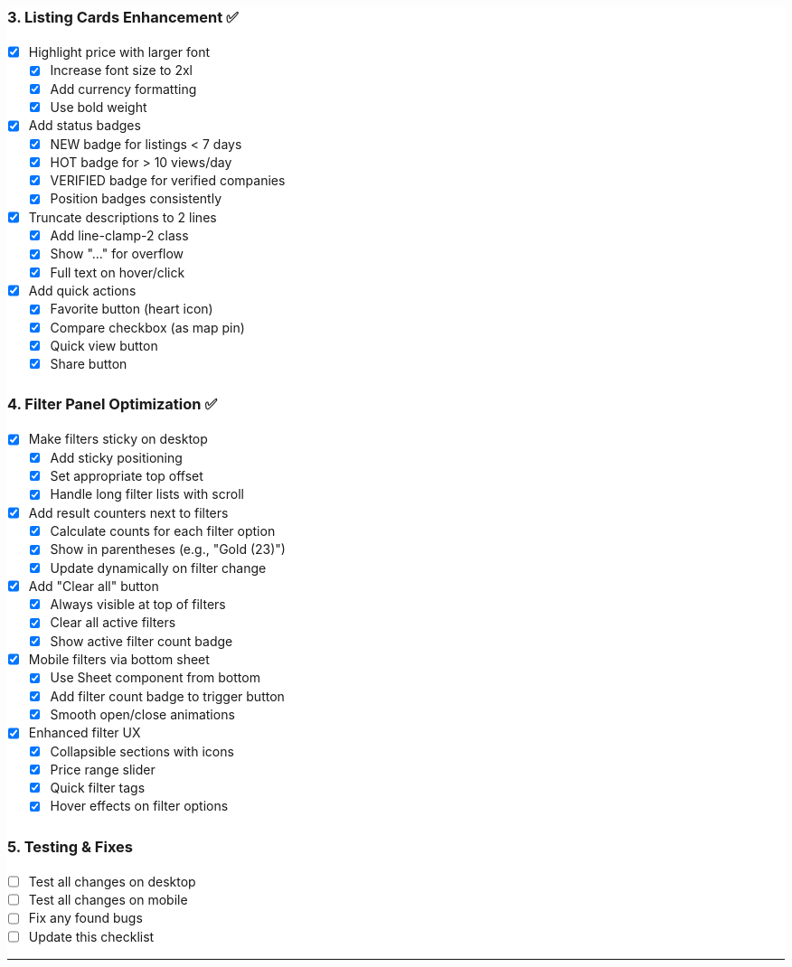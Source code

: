 ### 3. Listing Cards Enhancement ✅

- [x] Highlight price with larger font
  - [x] Increase font size to 2xl
  - [x] Add currency formatting
  - [x] Use bold weight
- [x] Add status badges
  - [x] NEW badge for listings < 7 days
  - [x] HOT badge for > 10 views/day
  - [x] VERIFIED badge for verified companies
  - [x] Position badges consistently
- [x] Truncate descriptions to 2 lines
  - [x] Add line-clamp-2 class
  - [x] Show "..." for overflow
  - [x] Full text on hover/click
- [x] Add quick actions
  - [x] Favorite button (heart icon)
  - [x] Compare checkbox (as map pin)
  - [x] Quick view button
  - [x] Share button

### 4. Filter Panel Optimization ✅

- [x] Make filters sticky on desktop
  - [x] Add sticky positioning
  - [x] Set appropriate top offset
  - [x] Handle long filter lists with scroll
- [x] Add result counters next to filters
  - [x] Calculate counts for each filter option
  - [x] Show in parentheses (e.g., "Gold (23)")
  - [x] Update dynamically on filter change
- [x] Add "Clear all" button
  - [x] Always visible at top of filters
  - [x] Clear all active filters
  - [x] Show active filter count badge
- [x] Mobile filters via bottom sheet
  - [x] Use Sheet component from bottom
  - [x] Add filter count badge to trigger button
  - [x] Smooth open/close animations
- [x] Enhanced filter UX
  - [x] Collapsible sections with icons
  - [x] Price range slider
  - [x] Quick filter tags
  - [x] Hover effects on filter options

### 5. Testing & Fixes

- [ ] Test all changes on desktop
- [ ] Test all changes on mobile
- [ ] Fix any found bugs
- [ ] Update this checklist

---